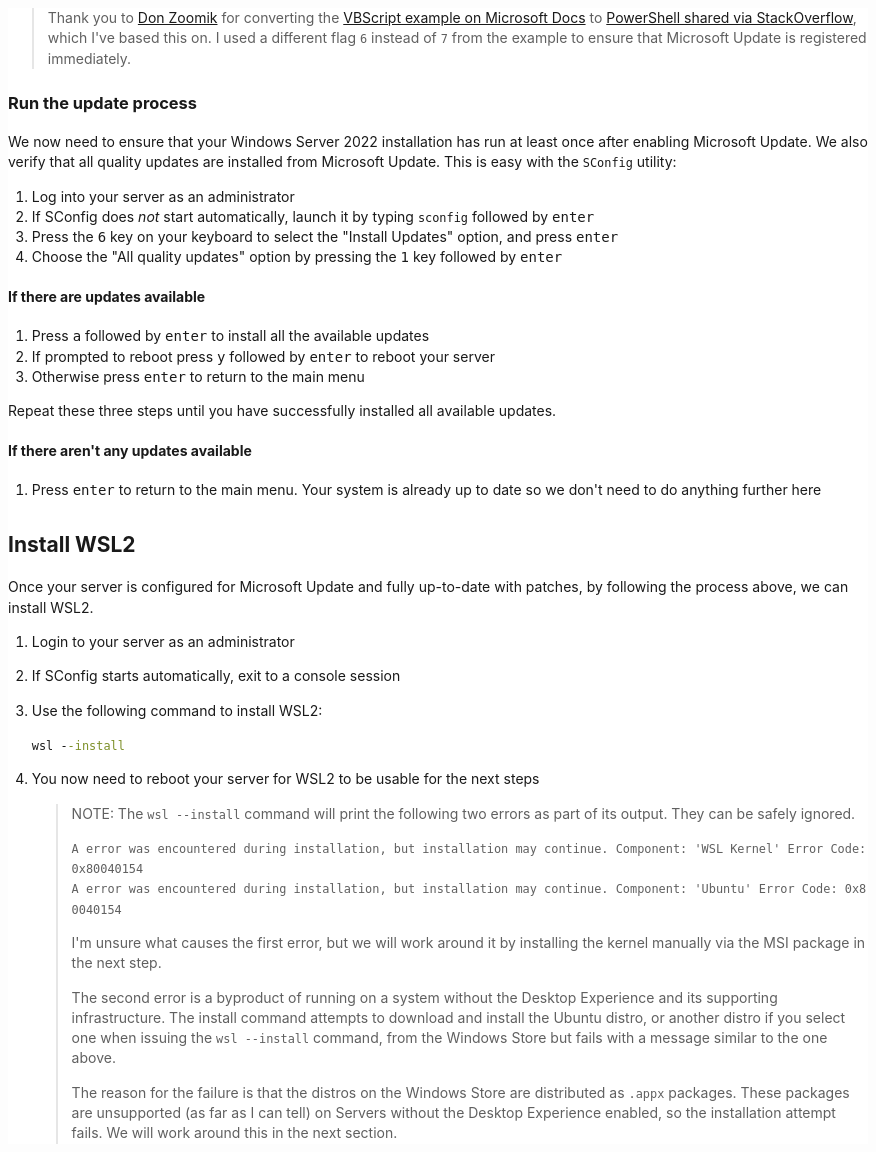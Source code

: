 > Thank you to [Don Zoomik](https://blog.zoomik.pri.ee) for converting the [VBScript example on Microsoft Docs](https://docs.microsoft.com/windows/win32/wua_sdk/opt-in-to-microsoft-update?WT.mc_id=AZ-MVP-5004323) to [PowerShell shared via StackOverflow](https://serverfault.com/a/1004581/530672), which I've based this on. I used a different flag `6` instead of `7` from the example to ensure that Microsoft Update is registered immediately.

### Run the update process

We now need to ensure that your Windows Server 2022 installation has run at least once after enabling Microsoft Update. We also verify that all quality updates are installed from Microsoft Update. This is easy with the `SConfig` utility:

1. Log into your server as an administrator
1. If SConfig does *not* start automatically, launch it by typing `sconfig` followed by <kbd>enter</kbd>
1. Press the <kbd>6</kbd> key on your keyboard to select the "Install Updates" option, and press <kbd>enter</kbd>
1. Choose the "All quality updates" option by pressing the <kbd>1</kbd> key followed by <kbd>enter</kbd>

#### If there are updates available

1. Press <kbd>a</kbd> followed by <kbd>enter</kbd> to install all the available updates
1. If prompted to reboot press <kbd>y</kbd> followed by <kbd>enter</kbd> to reboot your server
1. Otherwise press <kbd>enter</kbd> to return to the main menu

Repeat these three steps until you have successfully installed all available updates.

#### If there aren't any updates available

1. Press <kbd>enter</kbd> to return to the main menu. Your system is already up to date so we don't need to do anything further here

## Install WSL2

Once your server is configured for Microsoft Update and fully up-to-date with patches, by following the process above, we can install WSL2.

1. Login to your server as an administrator
1. If SConfig starts automatically, exit to a console session
1. Use the following command to install WSL2:
    ```cmd
    wsl --install
    ```
1. You now need to reboot your server for WSL2 to be usable for the next steps

    > NOTE: The `wsl --install` command will print the following two errors as part of its output. They can be safely ignored.
    > ```
    > A error was encountered during installation, but installation may continue. Component: 'WSL Kernel' Error Code: 0x80040154
    > A error was encountered during installation, but installation may continue. Component: 'Ubuntu' Error Code: 0x80040154
    > ```
    > I'm unsure what causes the first error, but we will work around it by installing the kernel manually via the MSI package in the next step.
    >
    > The second error is a byproduct of running on a system without the Desktop Experience and its supporting infrastructure. The install command attempts to download and install the Ubuntu distro, or another distro if you select one when issuing the `wsl --install` command, from the Windows Store but fails with a message similar to the one above.
    >
    > The reason for the failure is that the distros on the Windows Store are distributed as `.appx` packages. These packages are unsupported (as far as I can tell) on Servers without the Desktop Experience enabled, so the installation attempt fails. We will work around this in the next section.

